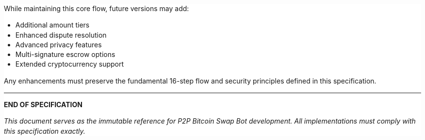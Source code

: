 While maintaining this core flow, future versions may add:
- Additional amount tiers
- Enhanced dispute resolution
- Advanced privacy features
- Multi-signature escrow options
- Extended cryptocurrency support

Any enhancements must preserve the fundamental 16-step flow and security principles defined in this specification.

---

**END OF SPECIFICATION**

*This document serves as the immutable reference for P2P Bitcoin Swap Bot development. All implementations must comply with this specification exactly.*
